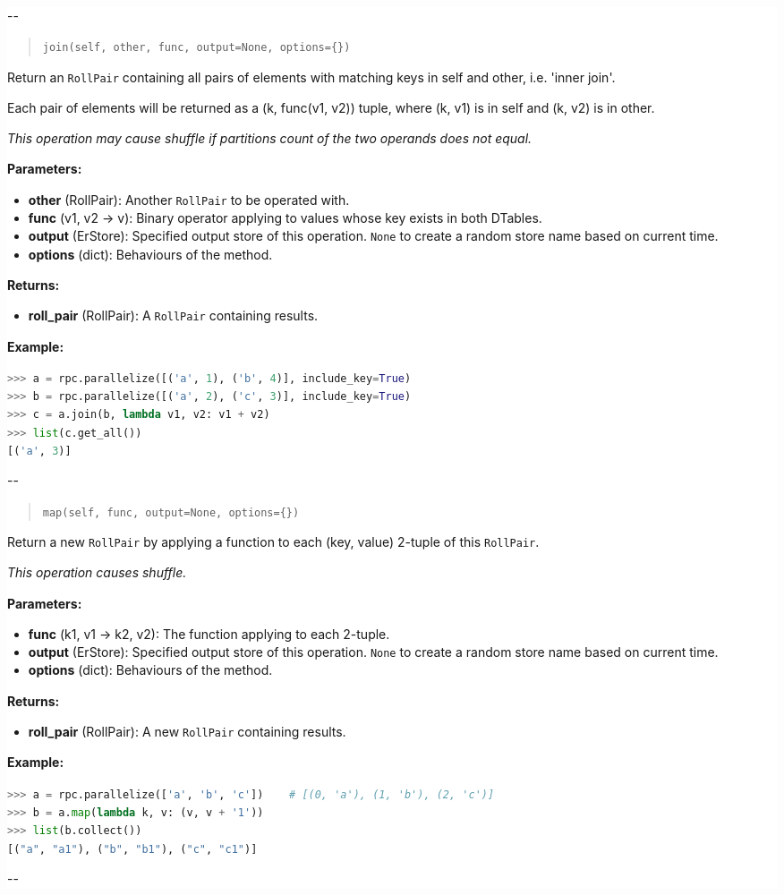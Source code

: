 --

>`join(self, other, func, output=None, options={})`

Return an `RollPair` containing all pairs of elements with matching keys in self and other, i.e. 'inner join'.

Each pair of elements will be returned as a (k, func(v1, v2)) tuple, where (k, v1) is in self and (k, v2) is in other.

*This operation may cause shuffle if partitions count of the two operands does not equal.*


**Parameters:**

+ **other** (RollPair): Another `RollPair` to be operated with.
+ **func** (v1, v2 -> v): Binary operator applying to values whose key exists in both DTables.
+ **output** (ErStore): Specified output store of this operation. `None` to create a random store name based on current time.
+ **options** (dict): Behaviours of the method.

**Returns:**

+ **roll_pair** (RollPair): A `RollPair` containing results.

**Example:**


``` python
>>> a = rpc.parallelize([('a', 1), ('b', 4)], include_key=True)
>>> b = rpc.parallelize([('a', 2), ('c', 3)], include_key=True)
>>> c = a.join(b, lambda v1, v2: v1 + v2)
>>> list(c.get_all())
[('a', 3)]

```

--

>`map(self, func, output=None, options={})`

Return a new `RollPair` by applying a function to each (key, value) 2-tuple of this `RollPair`.

*This operation causes shuffle.*

**Parameters:**

+ **func** (k1, v1 -> k2, v2): The function applying to each 2-tuple.
+ **output** (ErStore): Specified output store of this operation. `None` to create a random store name based on current time.
+ **options** (dict): Behaviours of the method.

**Returns:**

+ **roll_pair** (RollPair): A new `RollPair` containing results.

**Example:**

``` python
>>> a = rpc.parallelize(['a', 'b', 'c'])    # [(0, 'a'), (1, 'b'), (2, 'c')]
>>> b = a.map(lambda k, v: (v, v + '1'))
>>> list(b.collect())
[("a", "a1"), ("b", "b1"), ("c", "c1")]
```
--
